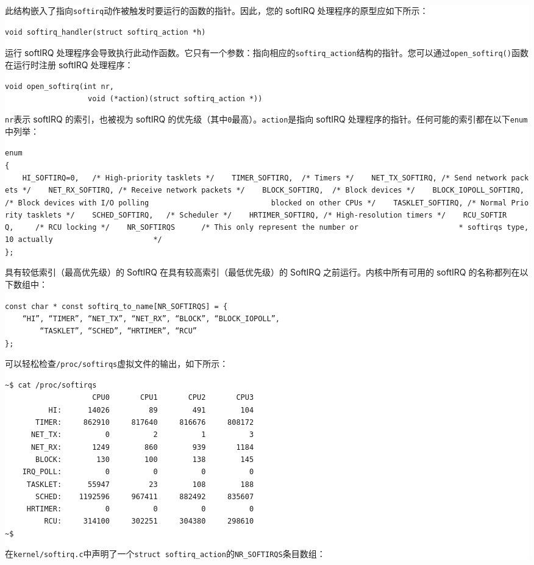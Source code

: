 此结构嵌入了指向`softirq`动作被触发时要运行的函数的指针。因此，您的 softIRQ 处理程序的原型应如下所示：

```
void softirq_handler(struct softirq_action *h)
```

运行 softIRQ 处理程序会导致执行此动作函数。它只有一个参数：指向相应的`softirq_action`结构的指针。您可以通过`open_softirq()`函数在运行时注册 softIRQ 处理程序：

```
void open_softirq(int nr, 
                   void (*action)(struct softirq_action *))
```

`nr`表示 softIRQ 的索引，也被视为 softIRQ 的优先级（其中`0`最高）。`action`是指向 softIRQ 处理程序的指针。任何可能的索引都在以下`enum`中列举：

```
enum
{
    HI_SOFTIRQ=0,   /* High-priority tasklets */    TIMER_SOFTIRQ,  /* Timers */    NET_TX_SOFTIRQ, /* Send network packets */    NET_RX_SOFTIRQ, /* Receive network packets */    BLOCK_SOFTIRQ,  /* Block devices */    BLOCK_IOPOLL_SOFTIRQ, /* Block devices with I/O polling                            blocked on other CPUs */    TASKLET_SOFTIRQ, /* Normal Priority tasklets */    SCHED_SOFTIRQ,   /* Scheduler */    HRTIMER_SOFTIRQ, /* High-resolution timers */    RCU_SOFTIRQ,     /* RCU locking */    NR_SOFTIRQS      /* This only represent the number or                       * softirqs type, 10 actually                       */
};
```

具有较低索引（最高优先级）的 SoftIRQ 在具有较高索引（最低优先级）的 SoftIRQ 之前运行。内核中所有可用的 softIRQ 的名称都列在以下数组中：

```
const char * const softirq_to_name[NR_SOFTIRQS] = {
    “HI”, “TIMER”, “NET_TX”, “NET_RX”, “BLOCK”, “BLOCK_IOPOLL”,
        “TASKLET”, “SCHED”, “HRTIMER”, “RCU”
};
```

可以轻松检查`/proc/softirqs`虚拟文件的输出，如下所示：

```
~$ cat /proc/softirqs 
                    CPU0       CPU1       CPU2       CPU3       
          HI:      14026         89        491        104
       TIMER:     862910     817640     816676     808172
      NET_TX:          0          2          1          3
      NET_RX:       1249        860        939       1184
       BLOCK:        130        100        138        145
    IRQ_POLL:          0          0          0          0
     TASKLET:      55947         23        108        188
       SCHED:    1192596     967411     882492     835607
     HRTIMER:          0          0          0          0
         RCU:     314100     302251     304380     298610
~$
```

在`kernel/softirq.c`中声明了一个`struct softirq_action`的`NR_SOFTIRQS`条目数组：
